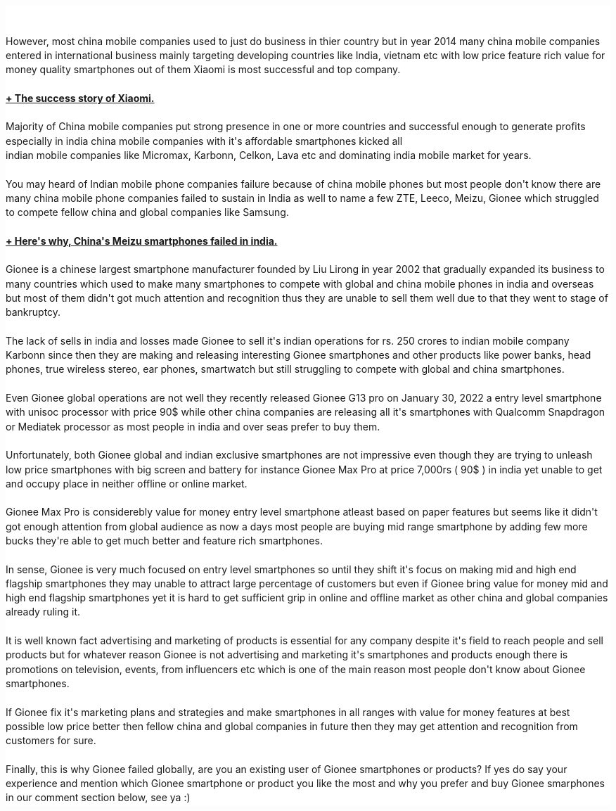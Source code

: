 </div><br></div><div><br></div><div>However, most china mobile companies used to just do business in thier country but in year 2014 many china mobile companies entered in international business mainly targeting developing countries like India, vietnam etc with low price feature rich value for money quality smartphones out of them Xiaomi is most successful and top company.</div><div><br></div><div><b><a href="https://www.techtracker.in/2022/07/the-success-story-of-xiaomi.html">+ The success story of Xiaomi.</a></b></div><div><br></div><div>Majority of China mobile companies put strong presence in one or more countries and successful enough to generate profits especially in india china mobile companies with it's affordable smartphones kicked all</div><div>indian mobile companies like Micromax, Karbonn, Celkon, Lava etc and dominating india mobile market for years.<br></div><div><br></div><div>You may heard of Indian mobile phone companies failure because of china mobile phones but most people don't know there are many china mobile phone companies failed to sustain in India as well to name a few ZTE, Leeco, Meizu, Gionee which struggled to compete fellow china and global companies like Samsung.</div><div><br></div><div><b><a href="https://www.techtracker.in/2022/08/heres-why-chinas-meizu-smartphones.html">+ Here's why, China's Meizu smartphones failed in india.</a></b></div><div><br></div><div>Gionee is a chinese largest smartphone manufacturer founded by Liu Lirong in year 2002 that gradually expanded its business to many countries which used to make many smartphones to compete with global and china mobile phones in india and overseas but most of them didn't got much attention and recognition thus they are unable to sell them well due to that they went to stage of bankruptcy.</div><div><br></div><div>The lack of sells in india and losses made Gionee to sell it's indian operations for rs. 250 crores to indian mobile company&nbsp; Karbonn since then they are making and releasing interesting Gionee smartphones and other products like power banks, head phones, true wireless stereo, ear phones, smartwatch but still struggling to compete with global and china smartphones.</div><div><br></div><div>Even Gionee global operations are not well they recently released Gionee G13 pro on January 30, 2022 a entry level smartphone with unisoc processor with price 90$ while other china companies are releasing all it's smartphones with Qualcomm Snapdragon or Mediatek processor as most people in india and over seas prefer to buy them.</div><div><br></div><div>Unfortunately, both Gionee global and indian exclusive smartphones are not impressive even though they are trying to unleash low price smartphones with big screen and battery for instance Gionee Max Pro at price 7,000rs ( 90$ ) in india yet unable to get and occupy place in neither offline or online market.</div><div><br></div><div>Gionee Max Pro is considerebly value for money entry level smartphone atleast based on paper features but seems like it didn't got enough attention from global audience as now a days most people are buying mid range smartphone by adding few more bucks they're able to get much better and feature rich smartphones.</div><div><br></div><div>In sense, Gionee is very much focused on entry level smartphones so until they shift it's focus on making mid and high end flagship smartphones they may unable to attract large percentage of customers but even if Gionee bring value for money mid and high end flagship smartphones yet it is hard to get sufficient grip in online and offline market as other china and global companies already ruling it.</div><div><br></div><div>It is well known fact advertising and marketing of products is essential for any company despite it's field to reach people and sell products but for whatever reason Gionee is not advertising and marketing it's smartphones and products enough there is promotions on television, events, from influencers etc which is one of the main reason most people don't know about Gionee smartphones.</div><div><br></div><div>If Gionee fix it's marketing plans and strategies and make smartphones in all ranges with value for money features at best possible low price better then fellow china and global companies in future then they may get attention and recognition from customers for sure.</div><div><br></div><div>Finally, this is why Gionee failed globally, are you an existing user of Gionee smartphones or products? If yes do say your experience and mention which Gionee smartphone or product you like the most and why you prefer and buy Gionee smarphones in our comment section below, see ya :)</div>
